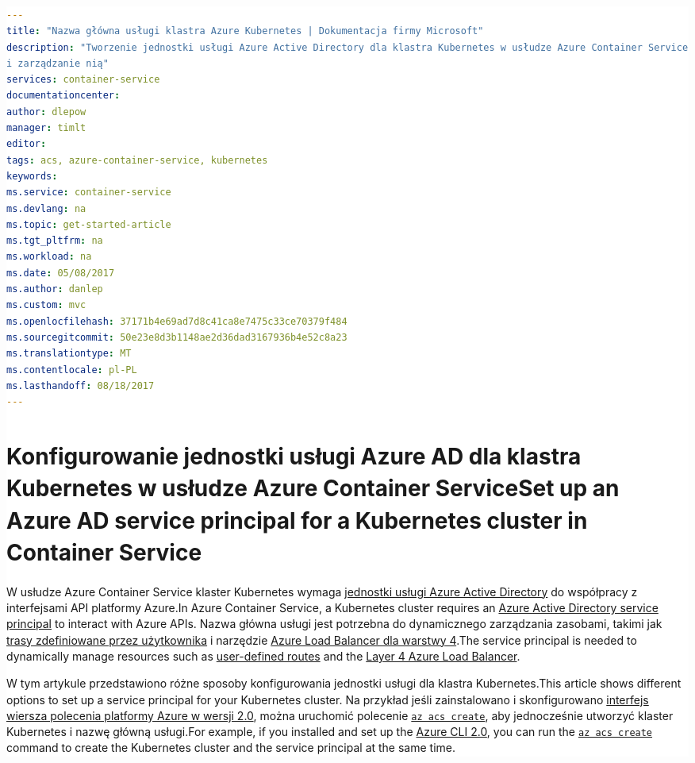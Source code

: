 ```yaml
---
title: "Nazwa główna usługi klastra Azure Kubernetes | Dokumentacja firmy Microsoft"
description: "Tworzenie jednostki usługi Azure Active Directory dla klastra Kubernetes w usłudze Azure Container Service i zarządzanie nią"
services: container-service
documentationcenter: 
author: dlepow
manager: timlt
editor: 
tags: acs, azure-container-service, kubernetes
keywords: 
ms.service: container-service
ms.devlang: na
ms.topic: get-started-article
ms.tgt_pltfrm: na
ms.workload: na
ms.date: 05/08/2017
ms.author: danlep
ms.custom: mvc
ms.openlocfilehash: 37171b4e69ad7d8c41ca8e7475c33ce70379f484
ms.sourcegitcommit: 50e23e8d3b1148ae2d36dad3167936b4e52c8a23
ms.translationtype: MT
ms.contentlocale: pl-PL
ms.lasthandoff: 08/18/2017
---
```

# <a name="set-up-an-azure-ad-service-principal-for-a-kubernetes-cluster-in-container-service"></a><span data-ttu-id="1b293-103">Konfigurowanie jednostki usługi Azure AD dla klastra Kubernetes w usłudze Azure Container Service</span><span class="sxs-lookup"><span data-stu-id="1b293-103">Set up an Azure AD service principal for a Kubernetes cluster in Container Service</span></span>


<span data-ttu-id="1b293-104">W usłudze Azure Container Service klaster Kubernetes wymaga [jednostki usługi Azure Active Directory](../../active-directory/develop/active-directory-application-objects.md) do współpracy z interfejsami API platformy Azure.</span><span class="sxs-lookup"><span data-stu-id="1b293-104">In Azure Container Service, a Kubernetes cluster requires an [Azure Active Directory service principal](../../active-directory/develop/active-directory-application-objects.md) to interact with Azure APIs.</span></span> <span data-ttu-id="1b293-105">Nazwa główna usługi jest potrzebna do dynamicznego zarządzania zasobami, takimi jak [trasy zdefiniowane przez użytkownika](../../virtual-network/virtual-networks-udr-overview.md) i narzędzie [Azure Load Balancer dla warstwy 4](../../load-balancer/load-balancer-overview.md).</span><span class="sxs-lookup"><span data-stu-id="1b293-105">The service principal is needed to dynamically manage resources such as [user-defined routes](../../virtual-network/virtual-networks-udr-overview.md) and the [Layer 4 Azure Load Balancer](../../load-balancer/load-balancer-overview.md).</span></span> 


<span data-ttu-id="1b293-106">W tym artykule przedstawiono różne sposoby konfigurowania jednostki usługi dla klastra Kubernetes.</span><span class="sxs-lookup"><span data-stu-id="1b293-106">This article shows different options to set up a service principal for your Kubernetes cluster.</span></span> <span data-ttu-id="1b293-107">Na przykład jeśli zainstalowano i skonfigurowano [interfejs wiersza polecenia platformy Azure w wersji 2.0](/cli/azure/install-az-cli2), można uruchomić polecenie [`az acs create`](/cli/azure/acs#create), aby jednocześnie utworzyć klaster Kubernetes i nazwę główną usługi.</span><span class="sxs-lookup"><span data-stu-id="1b293-107">For example, if you installed and set up the [Azure CLI 2.0](/cli/azure/install-az-cli2), you can run the [`az acs create`](/cli/azure/acs#create) command to create the Kubernetes cluster and the service principal at the same time.</span></span>
